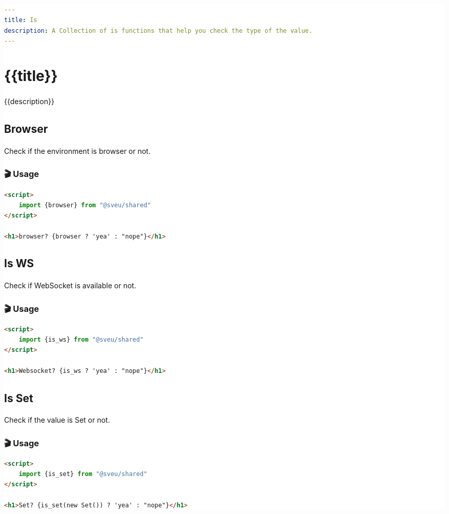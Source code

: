 ```yaml
---
title: Is
description: A Collection of is functions that help you check the type of the value.
---
```


# {{title}}

{{description}}

## Browser

Check if the environment is browser or not.

### 🎬 Usage

```html
<script>
    import {browser} from "@sveu/shared"
</script>

<h1>browser? {browser ? 'yea' : "nope"}</h1>
```

## Is WS

Check if WebSocket is available or not.

### 🎬 Usage

```html
<script>
    import {is_ws} from "@sveu/shared"
</script>

<h1>Websocket? {is_ws ? 'yea' : "nope"}</h1>
```


## Is Set

Check if the value is Set or not.

### 🎬 Usage

```html
<script>
    import {is_set} from "@sveu/shared"
</script>

<h1>Set? {is_set(new Set()) ? 'yea' : "nope"}</h1>
```
